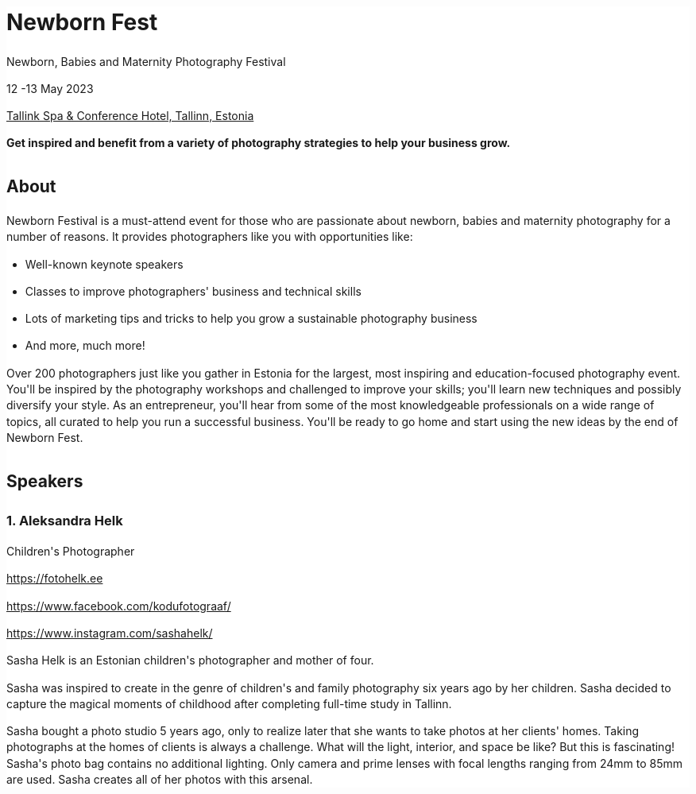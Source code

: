 # Newborn Fest

Newborn, Babies and Maternity Photography Festival

12 -13 May 2023 

[Tallink Spa & Conference Hotel, Tallinn, Estonia](https://www.youtube.com/watch?v=RZ1c2jK5tfM)

**Get inspired and benefit from a variety of photography strategies to help your business grow.**

## About

Newborn Festival is a must-attend event for those who are passionate about newborn, babies and maternity photography for a number of reasons. It provides photographers like you with opportunities like:


- Well-known keynote speakers


- Classes to improve photographers' business and technical skills


- Lots of marketing tips and tricks to help you grow a sustainable photography business


- And more, much more! 

Over 200 photographers just like you gather in Estonia for the largest, most inspiring and education-focused photography event. 
You'll be inspired by the photography workshops and challenged to improve your skills; you'll learn new techniques and possibly diversify your style.
As an entrepreneur, you'll hear from some of the most knowledgeable professionals on a wide range of topics, all curated to help you run a successful business.
You'll be ready to go home and start using the new ideas by the end of Newborn Fest. 

## Speakers

### 1. Aleksandra Helk

Children's Photographer

https://fotohelk.ee

https://www.facebook.com/kodufotograaf/

https://www.instagram.com/sashahelk/

Sasha Helk is an Estonian children's photographer and mother of four. 

Sasha was inspired to create in the genre of children's and family photography six years ago by her children. Sasha decided to capture the magical moments of childhood after completing full-time study in Tallinn. 

Sasha bought a photo studio 5 years ago, only to realize later that she wants to take photos at her clients' homes. Taking photographs at the homes of clients is always a challenge. What will the light, interior, and space be like? But this is fascinating! Sasha's photo bag contains no additional lighting. Only camera and prime lenses with focal lengths ranging from 24mm to 85mm are used. Sasha creates all of her photos with this arsenal. 
